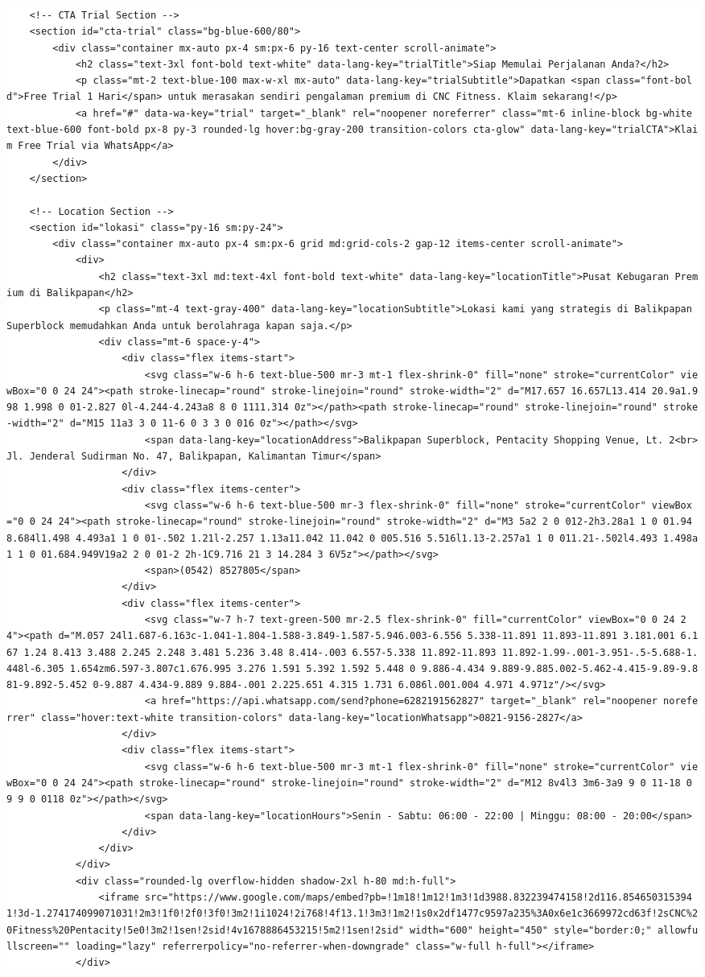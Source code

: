         <!-- CTA Trial Section -->
        <section id="cta-trial" class="bg-blue-600/80">
            <div class="container mx-auto px-4 sm:px-6 py-16 text-center scroll-animate">
                <h2 class="text-3xl font-bold text-white" data-lang-key="trialTitle">Siap Memulai Perjalanan Anda?</h2>
                <p class="mt-2 text-blue-100 max-w-xl mx-auto" data-lang-key="trialSubtitle">Dapatkan <span class="font-bold">Free Trial 1 Hari</span> untuk merasakan sendiri pengalaman premium di CNC Fitness. Klaim sekarang!</p>
                <a href="#" data-wa-key="trial" target="_blank" rel="noopener noreferrer" class="mt-6 inline-block bg-white text-blue-600 font-bold px-8 py-3 rounded-lg hover:bg-gray-200 transition-colors cta-glow" data-lang-key="trialCTA">Klaim Free Trial via WhatsApp</a>
            </div>
        </section>

        <!-- Location Section -->
        <section id="lokasi" class="py-16 sm:py-24">
            <div class="container mx-auto px-4 sm:px-6 grid md:grid-cols-2 gap-12 items-center scroll-animate">
                <div>
                    <h2 class="text-3xl md:text-4xl font-bold text-white" data-lang-key="locationTitle">Pusat Kebugaran Premium di Balikpapan</h2>
                    <p class="mt-4 text-gray-400" data-lang-key="locationSubtitle">Lokasi kami yang strategis di Balikpapan Superblock memudahkan Anda untuk berolahraga kapan saja.</p>
                    <div class="mt-6 space-y-4">
                        <div class="flex items-start">
                            <svg class="w-6 h-6 text-blue-500 mr-3 mt-1 flex-shrink-0" fill="none" stroke="currentColor" viewBox="0 0 24 24"><path stroke-linecap="round" stroke-linejoin="round" stroke-width="2" d="M17.657 16.657L13.414 20.9a1.998 1.998 0 01-2.827 0l-4.244-4.243a8 8 0 1111.314 0z"></path><path stroke-linecap="round" stroke-linejoin="round" stroke-width="2" d="M15 11a3 3 0 11-6 0 3 3 0 016 0z"></path></svg>
                            <span data-lang-key="locationAddress">Balikpapan Superblock, Pentacity Shopping Venue, Lt. 2<br>Jl. Jenderal Sudirman No. 47, Balikpapan, Kalimantan Timur</span>
                        </div>
                        <div class="flex items-center">
                            <svg class="w-6 h-6 text-blue-500 mr-3 flex-shrink-0" fill="none" stroke="currentColor" viewBox="0 0 24 24"><path stroke-linecap="round" stroke-linejoin="round" stroke-width="2" d="M3 5a2 2 0 012-2h3.28a1 1 0 01.948.684l1.498 4.493a1 1 0 01-.502 1.21l-2.257 1.13a11.042 11.042 0 005.516 5.516l1.13-2.257a1 1 0 011.21-.502l4.493 1.498a1 1 0 01.684.949V19a2 2 0 01-2 2h-1C9.716 21 3 14.284 3 6V5z"></path></svg>
                            <span>(0542) 8527805</span>
                        </div>
                        <div class="flex items-center">
                            <svg class="w-7 h-7 text-green-500 mr-2.5 flex-shrink-0" fill="currentColor" viewBox="0 0 24 24"><path d="M.057 24l1.687-6.163c-1.041-1.804-1.588-3.849-1.587-5.946.003-6.556 5.338-11.891 11.893-11.891 3.181.001 6.167 1.24 8.413 3.488 2.245 2.248 3.481 5.236 3.48 8.414-.003 6.557-5.338 11.892-11.893 11.892-1.99-.001-3.951-.5-5.688-1.448l-6.305 1.654zm6.597-3.807c1.676.995 3.276 1.591 5.392 1.592 5.448 0 9.886-4.434 9.889-9.885.002-5.462-4.415-9.89-9.881-9.892-5.452 0-9.887 4.434-9.889 9.884-.001 2.225.651 4.315 1.731 6.086l.001.004 4.971 4.971z"/></svg>
                            <a href="https://api.whatsapp.com/send?phone=6282191562827" target="_blank" rel="noopener noreferrer" class="hover:text-white transition-colors" data-lang-key="locationWhatsapp">0821-9156-2827</a>
                        </div>
                        <div class="flex items-start">
                            <svg class="w-6 h-6 text-blue-500 mr-3 mt-1 flex-shrink-0" fill="none" stroke="currentColor" viewBox="0 0 24 24"><path stroke-linecap="round" stroke-linejoin="round" stroke-width="2" d="M12 8v4l3 3m6-3a9 9 0 11-18 0 9 9 0 0118 0z"></path></svg>
                            <span data-lang-key="locationHours">Senin - Sabtu: 06:00 - 22:00 | Minggu: 08:00 - 20:00</span>
                        </div>
                    </div>
                </div>
                <div class="rounded-lg overflow-hidden shadow-2xl h-80 md:h-full">
                    <iframe src="https://www.google.com/maps/embed?pb=!1m18!1m12!1m3!1d3988.832239474158!2d116.8546503153941!3d-1.274174099071031!2m3!1f0!2f0!3f0!3m2!1i1024!2i768!4f13.1!3m3!1m2!1s0x2df1477c9597a235%3A0x6e1c3669972cd63f!2sCNC%20Fitness%20Pentacity!5e0!3m2!1sen!2sid!4v1678886453215!5m2!1sen!2sid" width="600" height="450" style="border:0;" allowfullscreen="" loading="lazy" referrerpolicy="no-referrer-when-downgrade" class="w-full h-full"></iframe>
                </div>